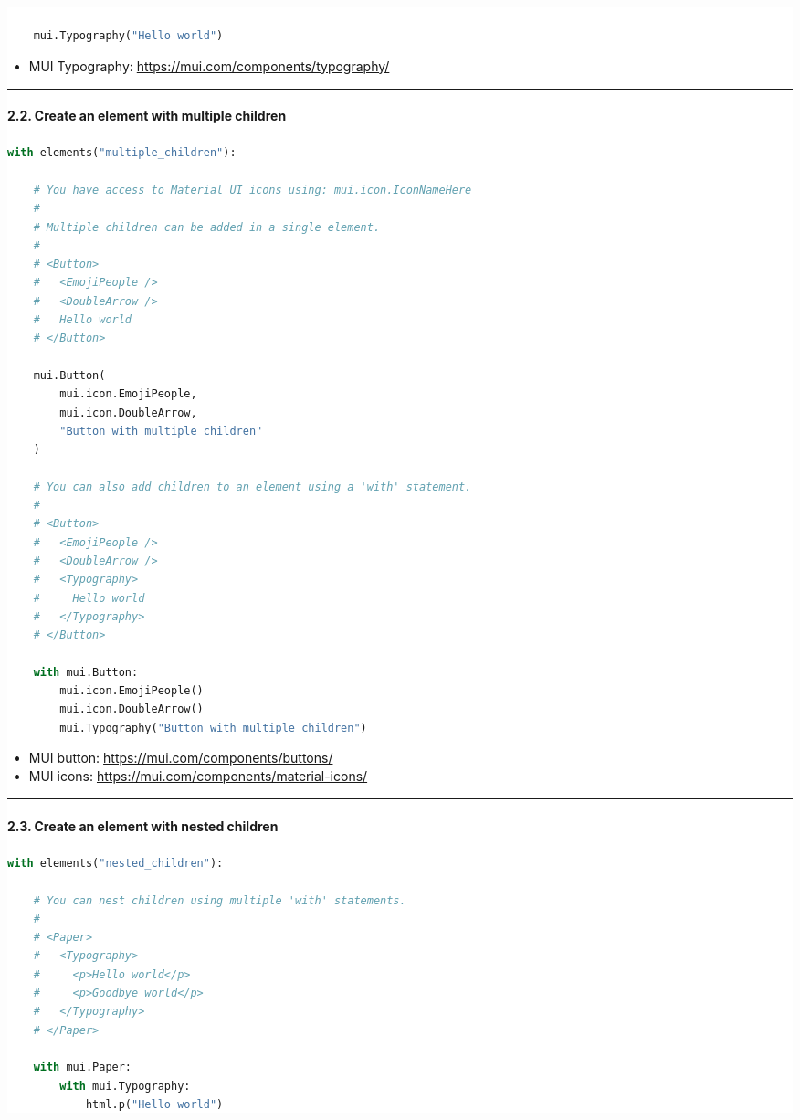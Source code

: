 ```python

    mui.Typography("Hello world")
```
- MUI Typography: <https://mui.com/components/typography/>

---

#### 2.2. Create an element with multiple children

```python
with elements("multiple_children"):

    # You have access to Material UI icons using: mui.icon.IconNameHere
    #
    # Multiple children can be added in a single element.
    #
    # <Button>
    #   <EmojiPeople />
    #   <DoubleArrow />
    #   Hello world
    # </Button>

    mui.Button(
        mui.icon.EmojiPeople,
        mui.icon.DoubleArrow,
        "Button with multiple children"
    )

    # You can also add children to an element using a 'with' statement.
    #
    # <Button>
    #   <EmojiPeople />
    #   <DoubleArrow />
    #   <Typography>
    #     Hello world
    #   </Typography>
    # </Button>

    with mui.Button:
        mui.icon.EmojiPeople()
        mui.icon.DoubleArrow()
        mui.Typography("Button with multiple children")
```
- MUI button: <https://mui.com/components/buttons/>
- MUI icons: <https://mui.com/components/material-icons/>

---

#### 2.3. Create an element with nested children

```python
with elements("nested_children"):

    # You can nest children using multiple 'with' statements.
    #
    # <Paper>
    #   <Typography>
    #     <p>Hello world</p>
    #     <p>Goodbye world</p>
    #   </Typography>
    # </Paper>

    with mui.Paper:
        with mui.Typography:
            html.p("Hello world")
```